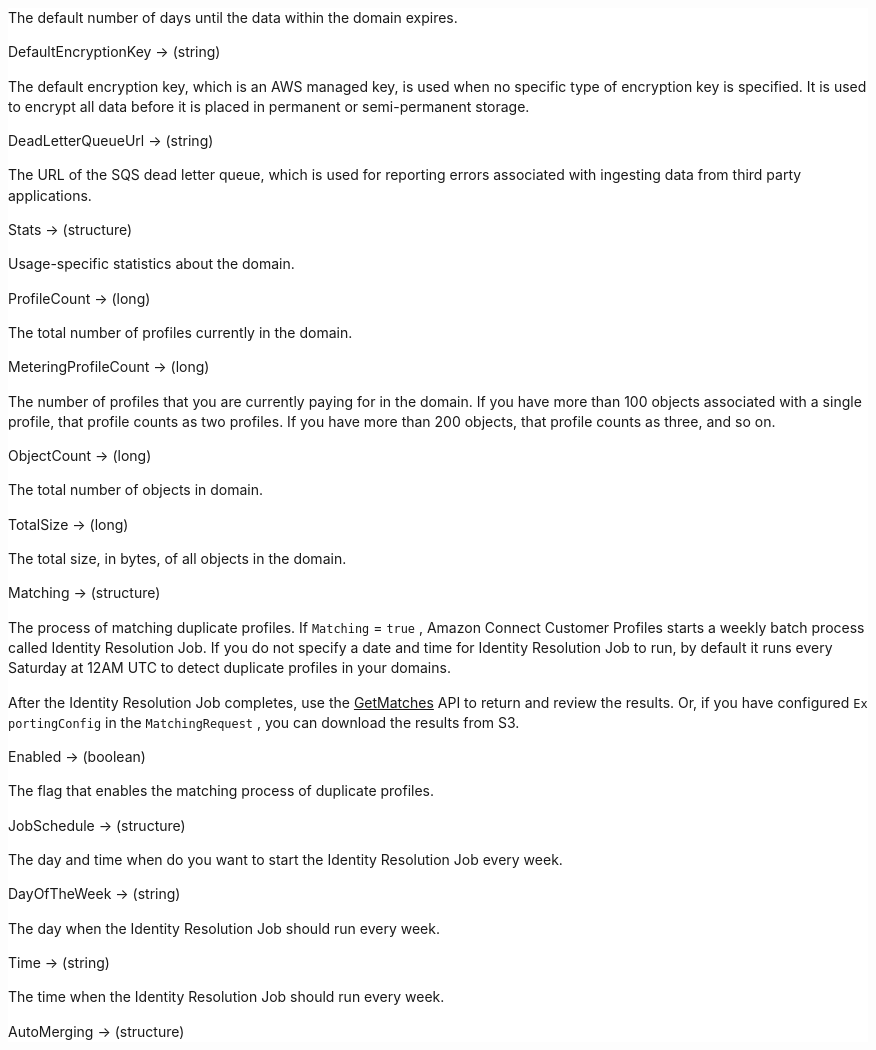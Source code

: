 The default number of days until the data within the domain expires.

DefaultEncryptionKey -> (string)

The default encryption key, which is an AWS managed key, is used when no specific type of encryption key is specified. It is used to encrypt all data before it is placed in permanent or semi-permanent storage.

DeadLetterQueueUrl -> (string)

The URL of the SQS dead letter queue, which is used for reporting errors associated with ingesting data from third party applications.

Stats -> (structure)

Usage-specific statistics about the domain.

ProfileCount -> (long)

The total number of profiles currently in the domain.

MeteringProfileCount -> (long)

The number of profiles that you are currently paying for in the domain. If you have more than 100 objects associated with a single profile, that profile counts as two profiles. If you have more than 200 objects, that profile counts as three, and so on.

ObjectCount -> (long)

The total number of objects in domain.

TotalSize -> (long)

The total size, in bytes, of all objects in the domain.

Matching -> (structure)

The process of matching duplicate profiles. If `Matching` = `true` , Amazon Connect Customer Profiles starts a weekly batch process called Identity Resolution Job. If you do not specify a date and time for Identity Resolution Job to run, by default it runs every Saturday at 12AM UTC to detect duplicate profiles in your domains.

After the Identity Resolution Job completes, use the [GetMatches](https://docs.aws.amazon.com/customerprofiles/latest/APIReference/API_GetMatches.html) API to return and review the results. Or, if you have configured `ExportingConfig` in the `MatchingRequest` , you can download the results from S3.

Enabled -> (boolean)

The flag that enables the matching process of duplicate profiles.

JobSchedule -> (structure)

The day and time when do you want to start the Identity Resolution Job every week.

DayOfTheWeek -> (string)

The day when the Identity Resolution Job should run every week.

Time -> (string)

The time when the Identity Resolution Job should run every week.

AutoMerging -> (structure)
